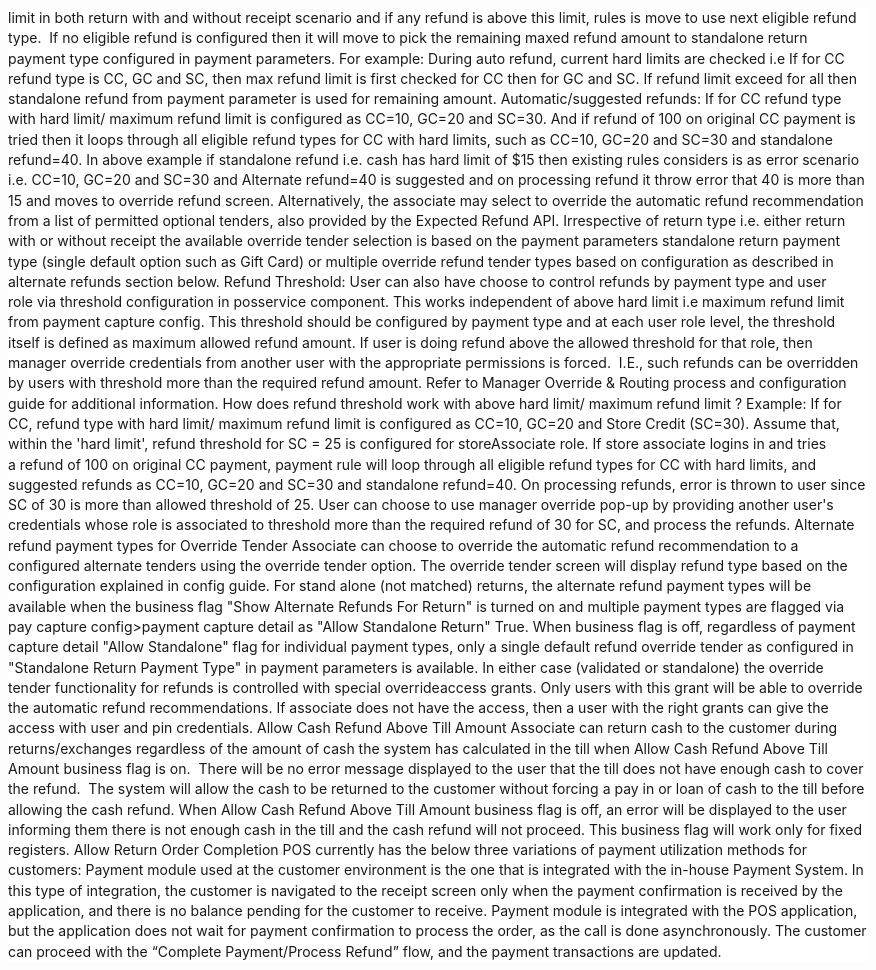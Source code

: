 limit in both return with and without receipt scenario and if any refund is above this limit, rules is move to use next eligible refund type.  If no eligible refund is configured then it will move to pick the remaining maxed refund amount to standalone return payment type configured in payment parameters. For example: During auto refund, current hard limits are checked i.e If for CC refund type is CC, GC and SC, then max refund limit is first checked for CC then for GC and SC. If refund limit exceed for all then standalone refund from payment parameter is used for remaining amount. Automatic/suggested refunds: If for CC refund type with hard limit/ maximum refund limit is configured as CC=10, GC=20 and SC=30. And if refund of 100 on original CC payment is tried then it loops through all eligible refund types for CC with hard limits, such as CC=10, GC=20 and SC=30 and standalone refund=40. In above example if standalone refund i.e. cash has hard limit of $15 then existing rules considers is as error scenario i.e. CC=10, GC=20 and SC=30 and Alternate refund=40 is suggested and on processing refund it throw error that 40 is more than 15 and moves to override refund screen. Alternatively, the associate may select to override the automatic refund recommendation from a list of permitted optional tenders, also provided by the Expected Refund API. Irrespective of return type i.e. either return with or without receipt the available override tender selection is based on the payment parameters standalone return payment type (single default option such as Gift Card) or multiple override refund tender types based on configuration as described in alternate refunds section below. Refund Threshold: User can also have choose to control refunds by payment type and user role via threshold configuration in posservice component. This works independent of above hard limit i.e maximum refund limit from payment capture config. This threshold should be configured by payment type and at each user role level, the threshold itself is defined as maximum allowed refund amount. If user is doing refund above the allowed threshold for that role, then manager override credentials from another user with the appropriate permissions is forced.  I.E., such refunds can be overridden by users with threshold more than the required refund amount. Refer to Manager Override & Routing process and configuration guide for additional information. How does refund threshold work with above hard limit/ maximum refund limit ? Example: If for CC, refund type with hard limit/ maximum refund limit is configured as CC=10, GC=20 and Store Credit (SC=30). Assume that, within the 'hard limit', refund threshold for SC = 25 is configured for storeAssociate role. If store associate logins in and tries a refund of 100 on original CC payment, payment rule will loop through all eligible refund types for CC with hard limits, and suggested refunds as CC=10, GC=20 and SC=30 and standalone refund=40. On processing refunds, error is thrown to user since SC of 30 is more than allowed threshold of 25. User can choose to use manager override pop-up by providing another user's credentials whose role is associated to threshold more than the required refund of 30 for SC, and process the refunds. Alternate refund payment types for Override Tender Associate can choose to override the automatic refund recommendation to a configured alternate tenders using the override tender option. The override tender screen will display refund type based on the configuration explained in config guide. For stand alone (not matched) returns, the alternate refund payment types will be available when the business flag "Show Alternate Refunds For Return" is turned on and multiple payment types are flagged via pay capture config>payment capture detail as "Allow Standalone Return" True. When business flag is off, regardless of payment capture detail "Allow Standalone" flag for individual payment types, only a single default refund override tender as configured in "Standalone Return Payment Type" in payment parameters is available. In either case (validated or standalone) the override tender functionality for refunds is controlled with special overrideaccess grants. Only users with this grant will be able to override the automatic refund recommendations. If associate does not have the access, then a user with the right grants can give the access with user and pin credentials. Allow Cash Refund Above Till Amount Associate can return cash to the customer during returns/exchanges regardless of the amount of cash the system has calculated in the till when Allow Cash Refund Above Till Amount business flag is on.  There will be no error message displayed to the user that the till does not have enough cash to cover the refund.  The system will allow the cash to be returned to the customer without forcing a pay in or loan of cash to the till before allowing the cash refund. When Allow Cash Refund Above Till Amount business flag is off, an error will be displayed to the user informing them there is not enough cash in the till and the cash refund will not proceed. This business flag will work only for fixed registers. Allow Return Order Completion POS currently has the below three variations of payment utilization methods for customers: Payment module used at the customer environment is the one that is integrated with the in-house Payment System. In this type of integration, the customer is navigated to the receipt screen only when the payment confirmation is received by the application, and there is no balance pending for the customer to receive. Payment module is integrated with the POS application, but the application does not wait for payment confirmation to process the order, as the call is done asynchronously. The customer can proceed with the “Complete Payment/Process Refund” flow, and the payment transactions are updated.